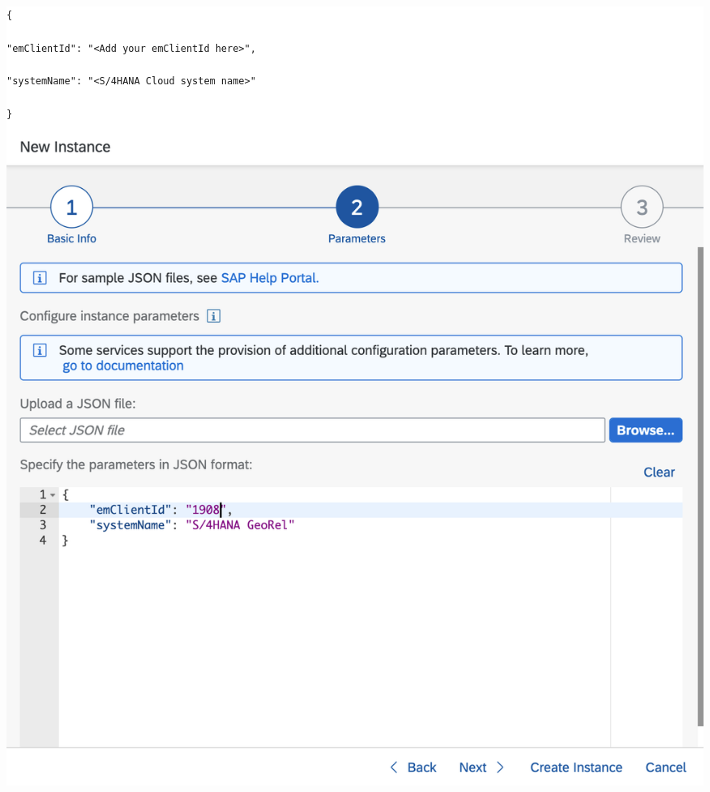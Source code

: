 
``` 
{

"emClientId": "<Add your emClientId here>", 
  
"systemName": "<S/4HANA Cloud system name>"

}
``` 

 ![Parameters](./images/setup20.png)
